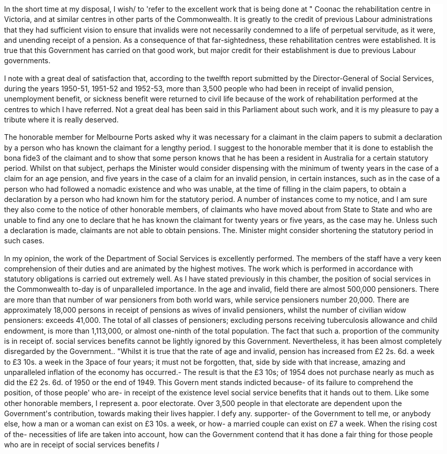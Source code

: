 In the short time at my disposal, I wish/ to 'refer to the excellent work that is being done at " Coonac the rehabilitation centre in Victoria, and at similar centres in other parts of the Commonwealth. It is greatly to the credit of previous Labour administrations that they had sufficient vision to ensure that invalids were not necessarily condemned to a life of perpetual servitude, as it were, and unending receipt of a pension. As a consequence of that far-sightedness, these rehabilitation centres were established. It is true that this Government has carried on that good work, but major credit for their establishment is due to previous Labour governments. 

I note with a great deal of satisfaction that, according to the twelfth report submitted by the Director-General of Social Services, during the years 1950-51, 1951-52 and 1952-53, more than 3,500 people who had been in receipt of invalid pension, unemployment benefit, or sickness benefit were returned to civil life because of the work of rehabilitation performed at the centres to which I have referred. Not a great deal has been said in this Parliament about such work, and it is my pleasure to pay a tribute where it is really deserved. 

The honorable member for Melbourne Ports asked why it was necessary for a claimant in the claim papers to submit a declaration by a person who has known the claimant for a lengthy period. I suggest to the honorable member that it is done to establish the bona  fide3  of the claimant and to show that some person knows that he has been a resident in Australia for a certain statutory period. Whilst on that subject, perhaps the Minister would consider dispensing with the minimum of twenty years in the case of a claim for an age pension, and five years in the case of a claim for an invalid pension, in certain instances, such as in the case of a person who had followed a nomadic existence and who was unable, at the time of filling in the claim papers, to obtain a declaration by a person who had known him for the statutory period. A number of instances come to my notice, and I am sure they also come to the notice of other honorable members, of claimants who have moved about from State to State and who are unable to find any one to declare that he has known the claimant for twenty years  or five years, as the case may he. Unless such a declaration is made, claimants are not able to obtain pensions. The. Minister might consider shortening the statutory period in such cases. 

In my opinion, the work of the Department of Social Services is excellently performed. The members of the staff have a very keen comprehension of their duties and are animated by the highest motives. The work which is performed in accordance with statutory obligations is carried out extremely well. As I have stated previously in this chamber, the position of social services in the Commonwealth to-day is of unparalleled importance. In the age and invalid, field there are almost 500,000 pensioners. There are more than that number of war pensioners from both world wars, while service pensioners number 20,000. There are approximately 18,000 persons in receipt of pensions as wives of invalid pensioners, whilst the number of civilian widow pensioners: exceeds 41,000. The total of all classes of pensioners; excluding persons receiving tuberculosis allowance and child endowment, is more than 1,113,000, or almost one-ninth of the total population. The fact that such a. proportion of the community is in receipt of. social services benefits cannot be lightly ignored by this Government. Nevertheless, it has been almost completely disregarded by the Government.. "Whilst it is true that the rate of age and invalid, pension has increased from £2 2s. 6d. a week to £3 10s. a week in the 3pace of four years; it must not be forgotten, that, side by side with that increase, amazing and unparalleled inflation of the economy has occurred.- The result is that the £3 10s; of 1954 does not purchase nearly as much as did the £2 2s. 6d. of 1950 or the end of 1949. This Govern ment stands indicted because- of its failure to comprehend the position, of those people' who are- in receipt of the existence level social service benefits that it hands out to them. Like some other honorable members, I represent a. poor electorate. Over 3,500 people in that electorate are dependent upon the Government's contribution, towards making their lives happier. I defy any. supporter- of the Government to tell me, or anybody else, how a man or a woman can exist on £3 10s. a week, or how- a married couple can exist on £7 a week. When the rising cost of the- necessities of life are taken into account, how can the Government contend that it has done a fair thing for those people who are in receipt of social services benefits  *I* 
